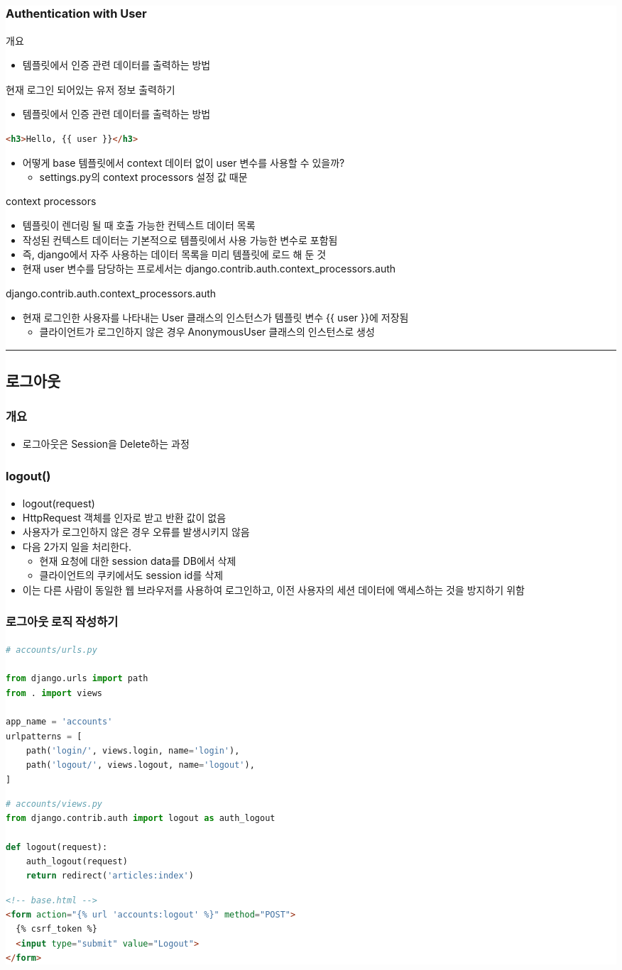 ### Authentication with User
개요
- 템플릿에서 인증 관련 데이터를 출력하는 방법

현재 로그인 되어있는 유저 정보 출력하기
- 템플릿에서 인증 관련 데이터를 출력하는 방법
```html
<h3>Hello, {{ user }}</h3>
```
- 어떻게 base 템플릿에서 context 데이터 없이 user 변수를 사용할 수 있을까?
  - settings.py의 context processors 설정 값 때문

context processors
- 템플릿이 렌더링 될 때 호출 가능한 컨텍스트 데이터 목록
- 작성된 컨텍스트 데이터는 기본적으로 템플릿에서 사용 가능한 변수로 포함됨
- 즉, django에서 자주 사용하는 데이터 목록을 미리 템플릿에 로드 해 둔 것
- 현재 user 변수를 담당하는 프로세서는 django.contrib.auth.context_processors.auth

django.contrib.auth.context_processors.auth
- 현재 로그인한 사용자를 나타내는 User 클래스의 인스턴스가 템플릿 변수 {{ user }}에 저장됨
  - 클라이언트가 로그인하지 않은 경우 AnonymousUser 클래스의 인스턴스로 생성
----------------
## 로그아웃
### 개요
- 로그아웃은 Session을 Delete하는 과정

### logout()
- logout(request)
- HttpRequest 객체를 인자로 받고 반환 값이 없음
- 사용자가 로그인하지 않은 경우 오류를 발생시키지 않음
- 다음 2가지 일을 처리한다.
  - 현재 요청에 대한 session data를 DB에서 삭제
  - 클라이언트의 쿠키에서도 session id를 삭제
- 이는 다른 사람이 동일한 웹 브라우저를 사용하여 로그인하고, 이전 사용자의 세션 데이터에 액세스하는 것을 방지하기 위함

### 로그아웃 로직 작성하기
```python
# accounts/urls.py

from django.urls import path
from . import views

app_name = 'accounts'
urlpatterns = [
    path('login/', views.login, name='login'),
    path('logout/', views.logout, name='logout'),
]
```
```python
# accounts/views.py
from django.contrib.auth import logout as auth_logout

def logout(request):
    auth_logout(request)
    return redirect('articles:index')
```
```html
<!-- base.html -->
<form action="{% url 'accounts:logout' %}" method="POST">
  {% csrf_token %}
  <input type="submit" value="Logout">
</form>
```